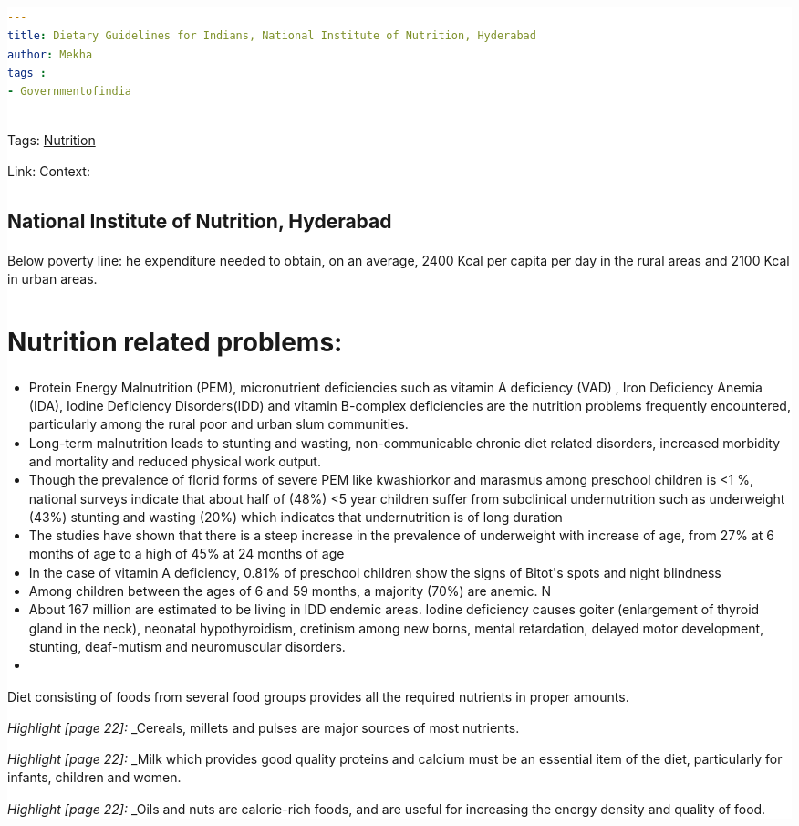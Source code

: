 ```yaml
---
title: Dietary Guidelines for Indians, National Institute of Nutrition, Hyderabad 
author: Mekha
tags : 
- Governmentofindia
---
```

Tags: [Nutrition](Roll%20Ups/Nutrition/Nutrition.md)

Link: 
Context:


## National Institute of Nutrition, Hyderabad

Below poverty line: he expenditure needed to obtain, on an average, 2400 Kcal per capita per day in the rural areas and 2100 Kcal in urban areas. 


# Nutrition related problems:


* Protein Energy Malnutrition (PEM), micronutrient deficiencies such as vitamin A deficiency (VAD) , Iron Deficiency Anemia (IDA), Iodine Deficiency Disorders(IDD) and vitamin B-complex deficiencies are the nutrition problems frequently encountered, particularly among the rural poor and urban slum communities.
* Long-term malnutrition leads to stunting and wasting, non-communicable chronic diet related disorders, increased morbidity and mortality and reduced physical work output.
* Though the prevalence of florid forms of severe PEM like kwashiorkor and marasmus among preschool children is &lt;1 %, national surveys indicate that about half of (48%) &lt;5 year children suffer from subclinical undernutrition such as underweight (43%) stunting and wasting (20%) which indicates that undernutrition is of long duration
* The studies have shown that there is a steep increase in the prevalence of underweight with increase of age, from 27% at 6 months of age to a high of 45% at 24 months of age
* In the case of vitamin A deficiency, 0.81% of preschool children show the signs of Bitot's spots and night blindness
*  Among children between the ages of 6 and 59 months, a majority (70%) are anemic. N
* About 167 million are estimated to be living in IDD endemic areas. Iodine deficiency causes goiter (enlargement of thyroid gland in the neck), neonatal hypothyroidism, cretinism among new borns, mental retardation, delayed motor development, stunting, deaf-mutism and neuromuscular disorders.
* 

Diet consisting of foods from several food groups provides all the required nutrients in proper amounts.

 *Highlight [page 22]:* _Cereals, millets and pulses are major sources of most nutrients.

 *Highlight [page 22]:* _Milk which provides good quality proteins and calcium must be an essential item of the diet, particularly for infants, children and women.

 *Highlight [page 22]:* _Oils and nuts are calorie-rich foods, and are useful for increasing the energy density and quality of food.
